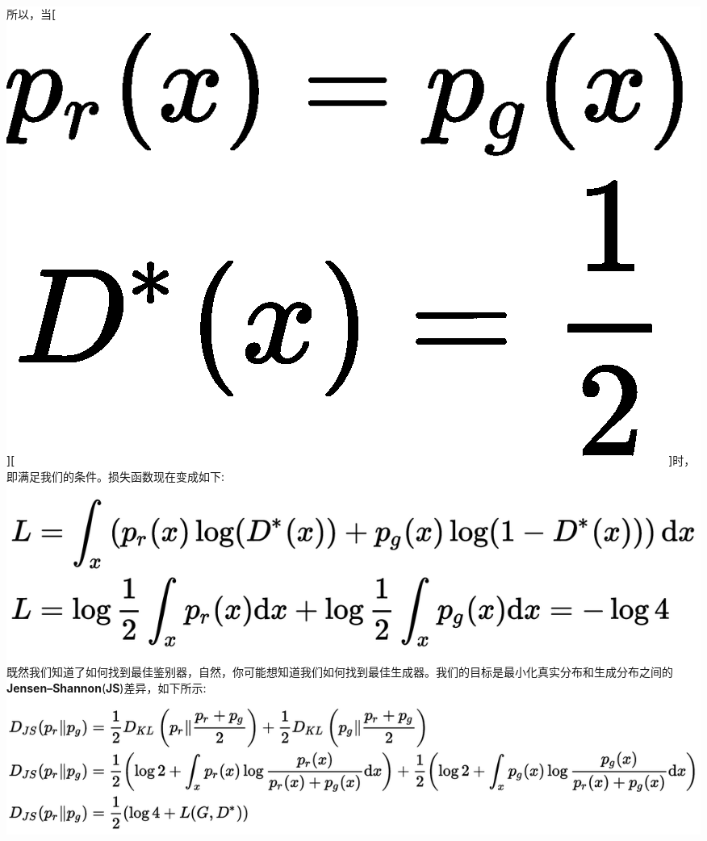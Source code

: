 所以，当[![](img/b9b8b765-d95a-456b-a813-32c5c64bd69d.png)][![](img/f8fc37cb-8d6d-411c-bcf4-dfae37d22703.png)]时，即满足我们的条件。损失函数现在变成如下:

![](img/ea87562f-0b41-42ad-b2c8-78250f7de0e6.png)

既然我们知道了如何找到最佳鉴别器，自然，你可能想知道我们如何找到最佳生成器。我们的目标是最小化真实分布和生成分布之间的**Jensen–Shannon**(**JS**)差异，如下所示:

![](img/ff1eb53f-681e-4029-bd0c-9d5fcda33012.png)
